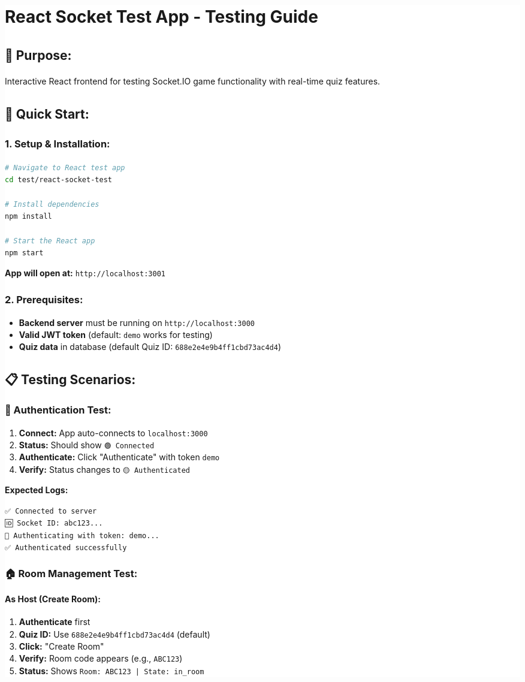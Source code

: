 # React Socket Test App - Testing Guide

## 🎯 **Purpose:**
Interactive React frontend for testing Socket.IO game functionality with real-time quiz features.

## 🚀 **Quick Start:**

### **1. Setup & Installation:**
```bash
# Navigate to React test app
cd test/react-socket-test

# Install dependencies
npm install

# Start the React app
npm start
```

**App will open at:** `http://localhost:3001`

### **2. Prerequisites:**
- **Backend server** must be running on `http://localhost:3000`
- **Valid JWT token** (default: `demo` works for testing)
- **Quiz data** in database (default Quiz ID: `688e2e4e9b4ff1cbd73ac4d4`)

## 📋 **Testing Scenarios:**

### **🔐 Authentication Test:**
1. **Connect:** App auto-connects to `localhost:3000`
2. **Status:** Should show `🟢 Connected`
3. **Authenticate:** Click "Authenticate" with token `demo`
4. **Verify:** Status changes to `🟡 Authenticated`

**Expected Logs:**
```
✅ Connected to server
🆔 Socket ID: abc123...
🔐 Authenticating with token: demo...
✅ Authenticated successfully
```

### **🏠 Room Management Test:**

#### **As Host (Create Room):**
1. **Authenticate** first
2. **Quiz ID:** Use `688e2e4e9b4ff1cbd73ac4d4` (default)
3. **Click:** "Create Room"
4. **Verify:** Room code appears (e.g., `ABC123`)
5. **Status:** Shows `Room: ABC123 | State: in_room`
